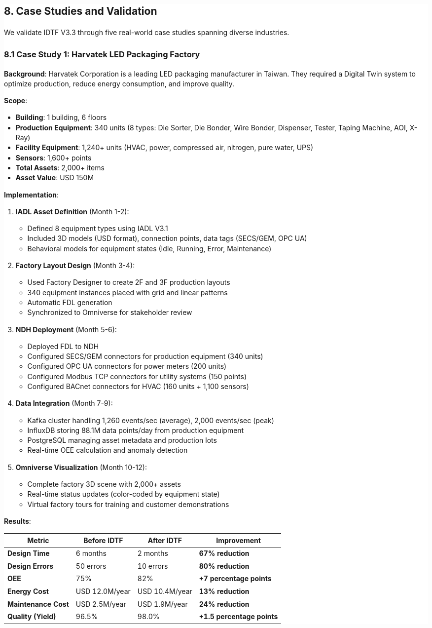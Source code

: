 
## 8. Case Studies and Validation

We validate IDTF V3.3 through five real-world case studies spanning diverse industries.

### 8.1 Case Study 1: Harvatek LED Packaging Factory

**Background**:
Harvatek Corporation is a leading LED packaging manufacturer in Taiwan. They required a Digital Twin system to optimize production, reduce energy consumption, and improve quality.

**Scope**:
- **Building**: 1 building, 6 floors
- **Production Equipment**: 340 units (8 types: Die Sorter, Die Bonder, Wire Bonder, Dispenser, Tester, Taping Machine, AOI, X-Ray)
- **Facility Equipment**: 1,240+ units (HVAC, power, compressed air, nitrogen, pure water, UPS)
- **Sensors**: 1,600+ points
- **Total Assets**: 2,000+ items
- **Asset Value**: USD 150M

**Implementation**:

1. **IADL Asset Definition** (Month 1-2):
   - Defined 8 equipment types using IADL V3.1
   - Included 3D models (USD format), connection points, data tags (SECS/GEM, OPC UA)
   - Behavioral models for equipment states (Idle, Running, Error, Maintenance)

2. **Factory Layout Design** (Month 3-4):
   - Used Factory Designer to create 2F and 3F production layouts
   - 340 equipment instances placed with grid and linear patterns
   - Automatic FDL generation
   - Synchronized to Omniverse for stakeholder review

3. **NDH Deployment** (Month 5-6):
   - Deployed FDL to NDH
   - Configured SECS/GEM connectors for production equipment (340 units)
   - Configured OPC UA connectors for power meters (200 units)
   - Configured Modbus TCP connectors for utility systems (150 points)
   - Configured BACnet connectors for HVAC (160 units + 1,100 sensors)

4. **Data Integration** (Month 7-9):
   - Kafka cluster handling 1,260 events/sec (average), 2,000 events/sec (peak)
   - InfluxDB storing 88.1M data points/day from production equipment
   - PostgreSQL managing asset metadata and production lots
   - Real-time OEE calculation and anomaly detection

5. **Omniverse Visualization** (Month 10-12):
   - Complete factory 3D scene with 2,000+ assets
   - Real-time status updates (color-coded by equipment state)
   - Virtual factory tours for training and customer demonstrations

**Results**:

| Metric | Before IDTF | After IDTF | Improvement |
|--------|-------------|------------|-------------|
| **Design Time** | 6 months | 2 months | **67% reduction** |
| **Design Errors** | 50 errors | 10 errors | **80% reduction** |
| **OEE** | 75% | 82% | **+7 percentage points** |
| **Energy Cost** | USD 12.0M/year | USD 10.4M/year | **13% reduction** |
| **Maintenance Cost** | USD 2.5M/year | USD 1.9M/year | **24% reduction** |
| **Quality (Yield)** | 96.5% | 98.0% | **+1.5 percentage points** |

